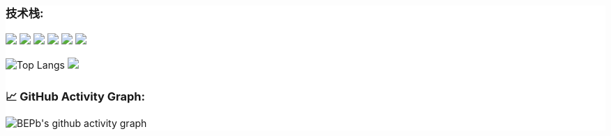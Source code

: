 ### **技术栈:**

<a href="https://reactjs.org/"><code><img height="20" src="./images/react.svg"></code></a>
<a href="https://www.tslang.cn/index.html"><code><img height="20" src="./images/typescript.png"></code></a>
<a href="https://webpack.js.org/"><code><img height="20" src="./images/webpack.svg"></code></a>
<a href="https://cn.vitejs.dev"><code><img height="20" src="./images/vite.png"></code></a>
<a href="https://tailwindcss.com"><code><img height="20" src="./images/tailwindcss.png"></code></a>
<a href="https://www.docker.com"><code><img height="20" src="./images/docker.png"></code></a>


![Top Langs](https://github-readme-stats.vercel.app/api/top-langs/?username=taytayAndrew&langs_count=6)
![](https://github-readme-stats.vercel.app/api/top-langs/?username=taytayAndrew&layout=compact&langs_count=6)

### 📈 GitHub Activity Graph:

![BEPb's github activity graph](https://raw.githubusercontent.com/BEPb/BEPb/output/github-contribution-grid-snake.svg)


